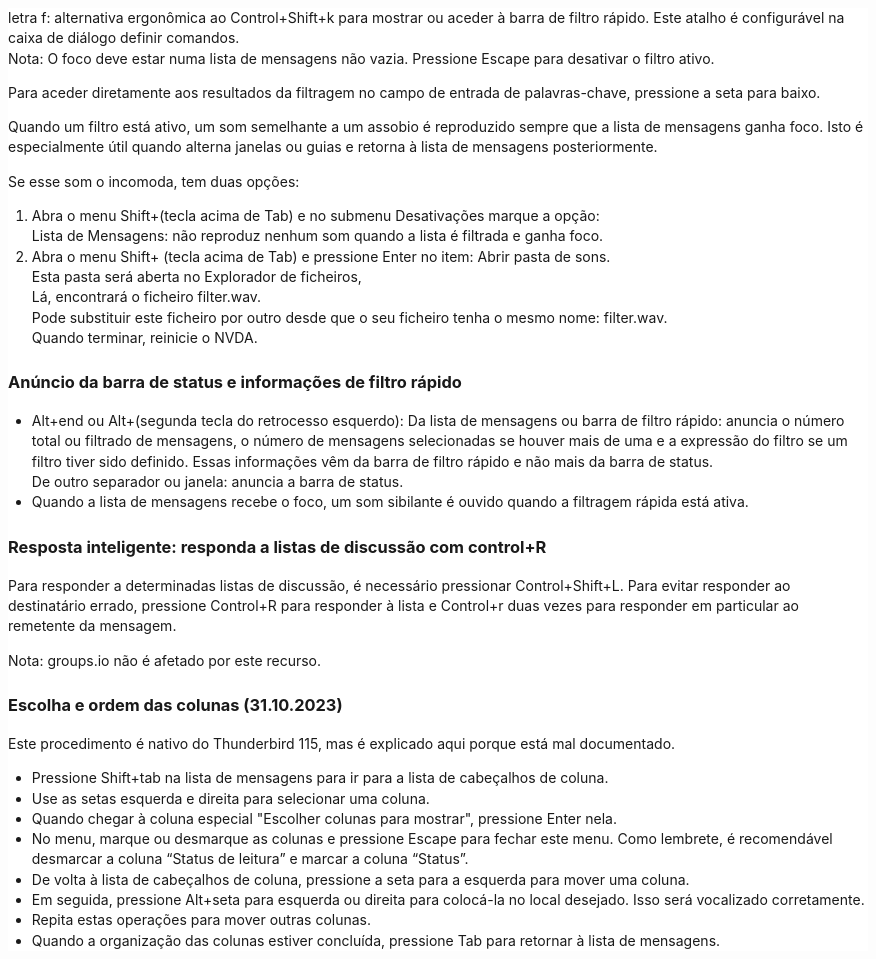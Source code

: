 letra f: alternativa ergonômica ao Control+Shift+k para mostrar ou aceder à barra de filtro rápido. Este atalho é configurável na caixa de diálogo definir comandos.
<br>Nota: O foco deve estar numa lista de mensagens não vazia. Pressione Escape para desativar o filtro ativo.

Para aceder diretamente aos resultados da filtragem no campo de entrada de palavras-chave, pressione a seta para baixo.

Quando um filtro está ativo, um som semelhante a um assobio é reproduzido sempre que a lista de mensagens ganha foco. Isto é especialmente útil quando alterna janelas ou guias e retorna à lista de mensagens posteriormente.

Se esse som o incomoda, tem duas opções:

1. Abra o menu Shift+(tecla acima de Tab) e no submenu Desativações marque a opção:<br>
Lista de Mensagens: não reproduz nenhum som quando a lista é filtrada e ganha foco.
2. Abra o menu Shift+ (tecla acima de Tab) e pressione Enter no item: Abrir pasta de sons.
<br>Esta pasta será aberta no Explorador de ficheiros,
<br>Lá, encontrará o ficheiro filter.wav.
<br> Pode substituir este ficheiro por outro desde que o seu ficheiro tenha o mesmo nome: filter.wav.
<br>Quando terminar, reinicie o NVDA.


### Anúncio da barra de status e informações de filtro rápido

* Alt+end ou Alt+(segunda tecla do retrocesso esquerdo):
Da lista de mensagens ou barra de filtro rápido: anuncia o número total ou filtrado de mensagens, o número de mensagens selecionadas se houver mais de uma e a expressão do filtro se um filtro tiver sido definido. Essas informações vêm da barra de filtro rápido e não mais da barra de status.<br>
De outro separador ou janela: anuncia a barra de status.
* Quando a lista de mensagens recebe o foco, um som sibilante é ouvido quando a filtragem rápida está ativa.

### Resposta inteligente: responda a listas de discussão com control+R
Para responder a determinadas listas de discussão, é necessário pressionar Control+Shift+L. Para evitar responder ao destinatário errado, pressione Control+R para responder à lista e Control+r duas vezes para responder em particular ao remetente da mensagem.

Nota: groups.io não é afetado por este recurso.

<a name="cols">



### Escolha e ordem das colunas (31.10.2023)

Este procedimento é nativo do Thunderbird 115, mas é explicado aqui porque está mal documentado.

* Pressione Shift+tab na lista de mensagens para ir para a lista de cabeçalhos de coluna.
* Use as setas esquerda e direita para selecionar uma coluna.
* Quando chegar à coluna especial "Escolher colunas para mostrar", pressione Enter nela.
* No menu, marque ou desmarque as colunas e pressione Escape para fechar este menu. Como lembrete, é recomendável desmarcar a coluna “Status de leitura” e marcar a coluna “Status”.
* De volta à lista de cabeçalhos de coluna, pressione a seta para a esquerda para mover uma coluna.
* Em seguida, pressione Alt+seta para esquerda ou direita para colocá-la no local desejado. Isso será vocalizado corretamente.
* Repita estas operações para mover outras colunas.
* Quando a organização das colunas estiver concluída, pressione Tab para retornar à lista de mensagens.
